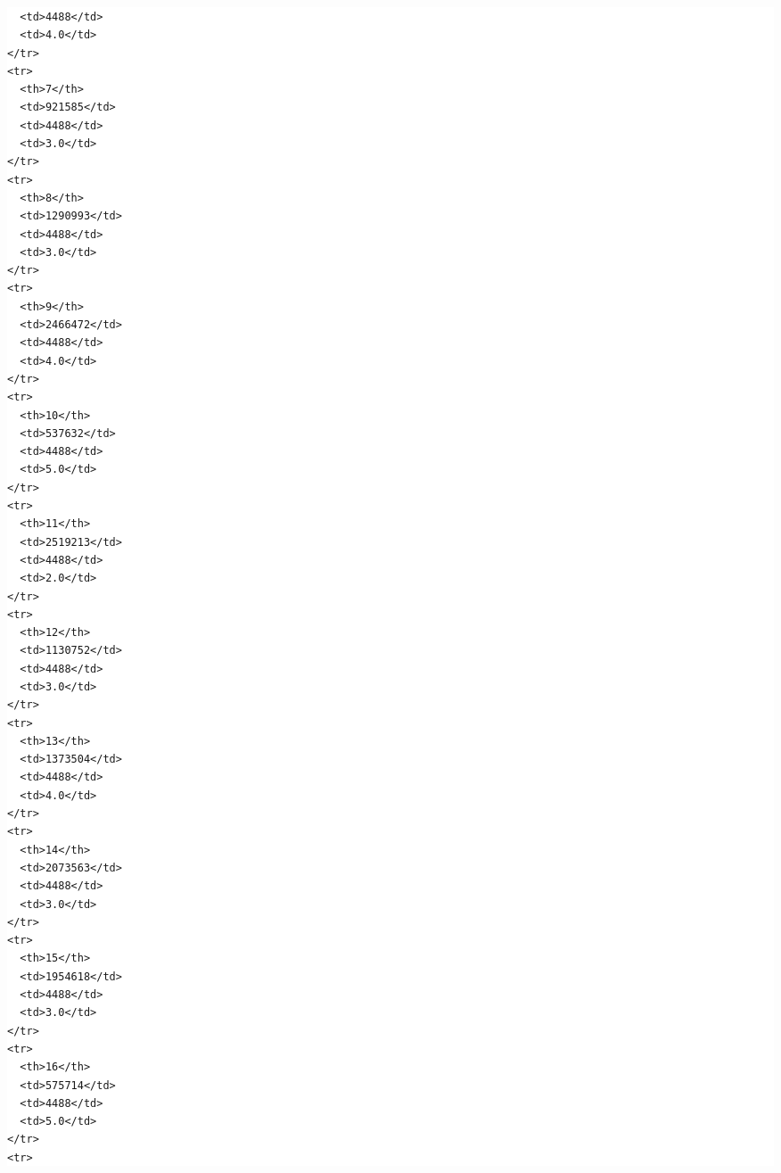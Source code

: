       <td>4488</td>
      <td>4.0</td>
    </tr>
    <tr>
      <th>7</th>
      <td>921585</td>
      <td>4488</td>
      <td>3.0</td>
    </tr>
    <tr>
      <th>8</th>
      <td>1290993</td>
      <td>4488</td>
      <td>3.0</td>
    </tr>
    <tr>
      <th>9</th>
      <td>2466472</td>
      <td>4488</td>
      <td>4.0</td>
    </tr>
    <tr>
      <th>10</th>
      <td>537632</td>
      <td>4488</td>
      <td>5.0</td>
    </tr>
    <tr>
      <th>11</th>
      <td>2519213</td>
      <td>4488</td>
      <td>2.0</td>
    </tr>
    <tr>
      <th>12</th>
      <td>1130752</td>
      <td>4488</td>
      <td>3.0</td>
    </tr>
    <tr>
      <th>13</th>
      <td>1373504</td>
      <td>4488</td>
      <td>4.0</td>
    </tr>
    <tr>
      <th>14</th>
      <td>2073563</td>
      <td>4488</td>
      <td>3.0</td>
    </tr>
    <tr>
      <th>15</th>
      <td>1954618</td>
      <td>4488</td>
      <td>3.0</td>
    </tr>
    <tr>
      <th>16</th>
      <td>575714</td>
      <td>4488</td>
      <td>5.0</td>
    </tr>
    <tr>